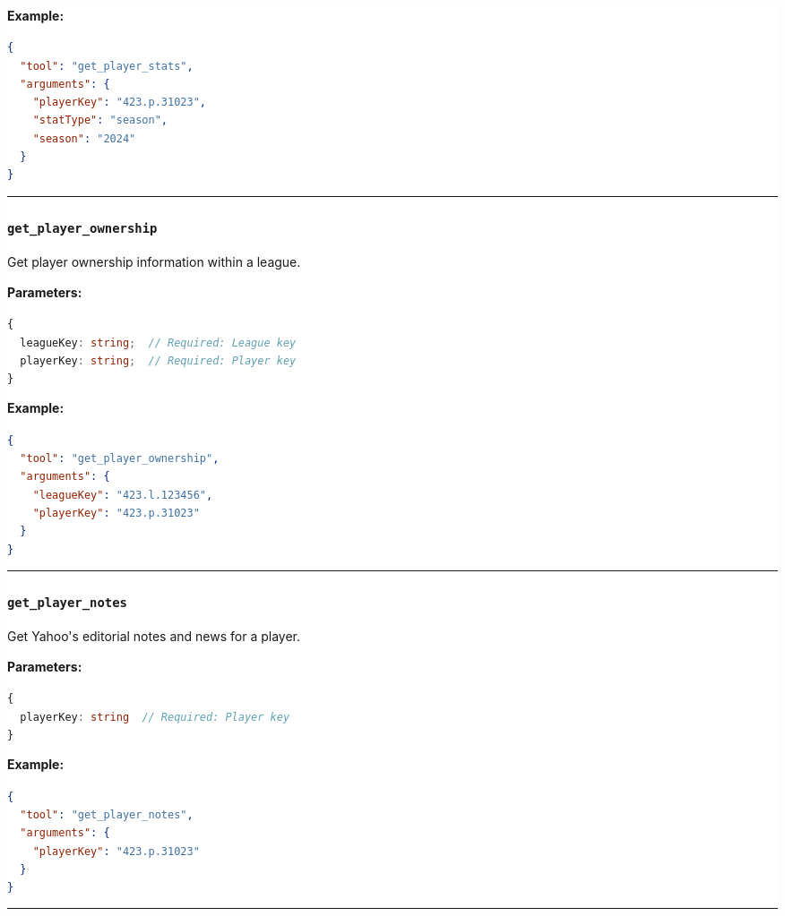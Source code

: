 **Example:**
```json
{
  "tool": "get_player_stats",
  "arguments": {
    "playerKey": "423.p.31023",
    "statType": "season",
    "season": "2024"
  }
}
```

---

### `get_player_ownership`

Get player ownership information within a league.

**Parameters:**
```typescript
{
  leagueKey: string;  // Required: League key
  playerKey: string;  // Required: Player key
}
```

**Example:**
```json
{
  "tool": "get_player_ownership",
  "arguments": {
    "leagueKey": "423.l.123456",
    "playerKey": "423.p.31023"
  }
}
```

---

### `get_player_notes`

Get Yahoo's editorial notes and news for a player.

**Parameters:**
```typescript
{
  playerKey: string  // Required: Player key
}
```

**Example:**
```json
{
  "tool": "get_player_notes",
  "arguments": {
    "playerKey": "423.p.31023"
  }
}
```

---